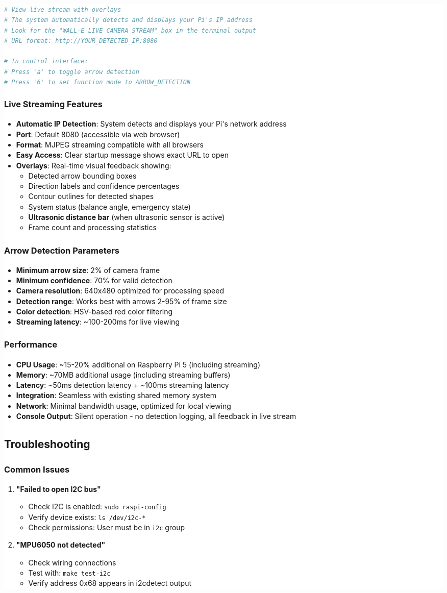 ```bash
# View live stream with overlays
# The system automatically detects and displays your Pi's IP address
# Look for the "WALL-E LIVE CAMERA STREAM" box in the terminal output
# URL format: http://YOUR_DETECTED_IP:8080

# In control interface:
# Press 'a' to toggle arrow detection
# Press '6' to set function mode to ARROW_DETECTION
```

### Live Streaming Features
- **Automatic IP Detection**: System detects and displays your Pi's network address
- **Port**: Default 8080 (accessible via web browser)
- **Format**: MJPEG streaming compatible with all browsers
- **Easy Access**: Clear startup message shows exact URL to open
- **Overlays**: Real-time visual feedback showing:
  - Detected arrow bounding boxes
  - Direction labels and confidence percentages
  - Contour outlines for detected shapes
  - System status (balance angle, emergency state)
  - **Ultrasonic distance bar** (when ultrasonic sensor is active)
  - Frame count and processing statistics

### Arrow Detection Parameters
- **Minimum arrow size**: 2% of camera frame
- **Minimum confidence**: 70% for valid detection  
- **Camera resolution**: 640x480 optimized for processing speed
- **Detection range**: Works best with arrows 2-95% of frame size
- **Color detection**: HSV-based red color filtering
- **Streaming latency**: ~100-200ms for live viewing

### Performance
- **CPU Usage**: ~15-20% additional on Raspberry Pi 5 (including streaming)
- **Memory**: ~70MB additional usage (including streaming buffers)
- **Latency**: ~50ms detection latency + ~100ms streaming latency
- **Integration**: Seamless with existing shared memory system
- **Network**: Minimal bandwidth usage, optimized for local viewing
- **Console Output**: Silent operation - no detection logging, all feedback in live stream

## Troubleshooting

### Common Issues

1. **"Failed to open I2C bus"**
   - Check I2C is enabled: `sudo raspi-config`
   - Verify device exists: `ls /dev/i2c-*`
   - Check permissions: User must be in `i2c` group

2. **"MPU6050 not detected"**
   - Check wiring connections
   - Test with: `make test-i2c`
   - Verify address 0x68 appears in i2cdetect output

